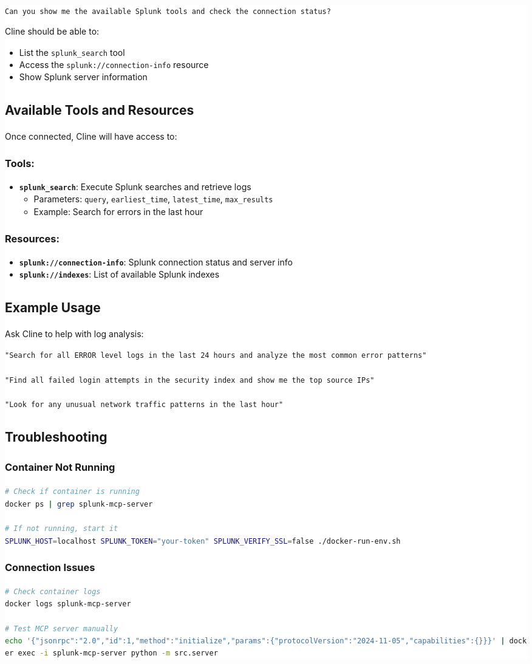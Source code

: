 ```
Can you show me the available Splunk tools and check the connection status?
```

Cline should be able to:
- List the `splunk_search` tool
- Access the `splunk://connection-info` resource
- Show Splunk server information

## Available Tools and Resources

Once connected, Cline will have access to:

### Tools:
- **`splunk_search`**: Execute Splunk searches and retrieve logs
  - Parameters: `query`, `earliest_time`, `latest_time`, `max_results`
  - Example: Search for errors in the last hour

### Resources:
- **`splunk://connection-info`**: Splunk connection status and server info
- **`splunk://indexes`**: List of available Splunk indexes

## Example Usage

Ask Cline to help with log analysis:

```
"Search for all ERROR level logs in the last 24 hours and analyze the most common error patterns"

"Find all failed login attempts in the security index and show me the top source IPs"

"Look for any unusual network traffic patterns in the last hour"
```

## Troubleshooting

### Container Not Running
```bash
# Check if container is running
docker ps | grep splunk-mcp-server

# If not running, start it
SPLUNK_HOST=localhost SPLUNK_TOKEN="your-token" SPLUNK_VERIFY_SSL=false ./docker-run-env.sh
```

### Connection Issues
```bash
# Check container logs
docker logs splunk-mcp-server

# Test MCP server manually
echo '{"jsonrpc":"2.0","id":1,"method":"initialize","params":{"protocolVersion":"2024-11-05","capabilities":{}}}' | docker exec -i splunk-mcp-server python -m src.server
```
